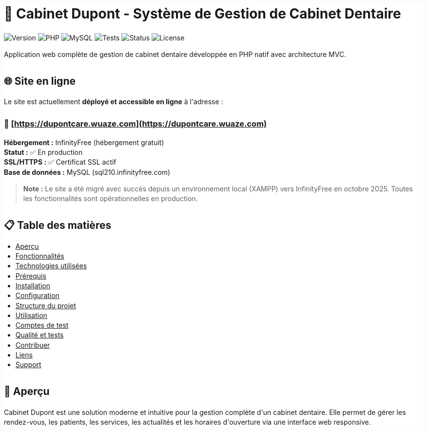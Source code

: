 # 🦷 Cabinet Dupont - Système de Gestion de Cabinet Dentaire

![Version](https://img.shields.io/badge/version-1.0.0-blue.svg)
![PHP](https://img.shields.io/badge/PHP-8.2-purple.svg)
![MySQL](https://img.shields.io/badge/MySQL-10.4-orange.svg)
![Tests](https://img.shields.io/badge/tests-18%20passing-brightgreen.svg)
![Status](https://img.shields.io/badge/status-stable-success.svg)
![License](https://img.shields.io/badge/license-MIT-green.svg)

Application web complète de gestion de cabinet dentaire développée en PHP natif avec architecture MVC.

## 🌐 Site en ligne

Le site est actuellement **déployé et accessible en ligne** à l'adresse :

### 🔗 **[https://dupontcare.wuaze.com](https://dupontcare.wuaze.com)**

**Hébergement :** InfinityFree (hébergement gratuit)  
**Statut :** ✅ En production  
**SSL/HTTPS :** ✅ Certificat SSL actif  
**Base de données :** MySQL (sql210.infinityfree.com)

> **Note :** Le site a été migré avec succès depuis un environnement local (XAMPP) vers InfinityFree en octobre 2025. Toutes les fonctionnalités sont opérationnelles en production.

## 📋 Table des matières

- [Aperçu](#-aperçu)
- [Fonctionnalités](#-fonctionnalités)
- [Technologies utilisées](#-technologies-utilisées)
- [Prérequis](#-prérequis)
- [Installation](#-installation)
- [Configuration](#-configuration)
- [Structure du projet](#-structure-du-projet)
- [Utilisation](#-utilisation)
- [Comptes de test](#-comptes-de-test)
- [Qualité et tests](#-qualité-et-tests)
- [Contribuer](#-contribuer)
- [Liens](#-liens)
- [Support](#-support)

## 🎯 Aperçu

Cabinet Dupont est une solution moderne et intuitive pour la gestion complète d'un cabinet dentaire. Elle permet de gérer les rendez-vous, les patients, les services, les actualités et les horaires d'ouverture via une interface web responsive.
